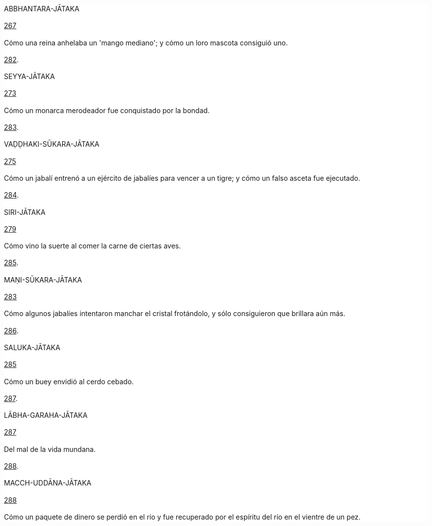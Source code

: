 ABBHANTARA-JĀTAKA

[267](../280#p267)

Cómo una reina anhelaba un 'mango mediano'; y cómo un loro mascota consiguió uno.

[282](../282#an_j282).

SEYYA-JĀTAKA

[273](../282#p273)

Cómo un monarca merodeador fue conquistado por la bondad.

[283](../283#an_j283).

VAḌḌHAKI-SŪKARA-JĀTAKA

[275](../283#p275)

Cómo un jabalí entrenó a un ejército de jabalíes para vencer a un tigre; y cómo un falso asceta fue ejecutado.

[284](../284#an_j284).

SIRI-JĀTAKA

[279](../283#p279)

Cómo vino la suerte al comer la carne de ciertas aves.

[285](../285#an_j285).

MAṆI-SŪKARA-JĀTAKA

[283](../285#p283)

Cómo algunos jabalíes intentaron manchar el cristal frotándolo, y sólo consiguieron que brillara aún más.

[286](../286#an_j286).

SALUKA-JĀTAKA

[285](../285#p285)

Cómo un buey envidió al cerdo cebado.

[287](../287#an_j287).

LĀBHA-GARAHA-JĀTAKA

[287](../287#p287)

Del mal de la vida mundana.

[288](../288#an_j288).

MACCH-UDDĀNA-JĀTAKA

[288](../288#p288)

Cómo un paquete de dinero se perdió en el río y fue recuperado por el espíritu del río en el vientre de un pez.
